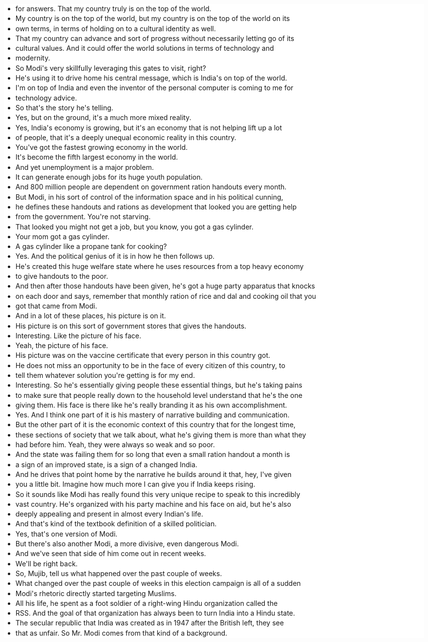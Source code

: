 *  for answers. That my country truly is on the top of the world.
*  My country is on the top of the world, but my country is on the top of the world on its
*  own terms, in terms of holding on to a cultural identity as well.
*  That my country can advance and sort of progress without necessarily letting go of its
*  cultural values. And it could offer the world solutions in terms of technology and
*  modernity.
*  So Modi's very skillfully leveraging this gates to visit, right?
*  He's using it to drive home his central message, which is India's on top of the world.
*  I'm on top of India and even the inventor of the personal computer is coming to me for
*  technology advice.
*  So that's the story he's telling.
*  Yes, but on the ground, it's a much more mixed reality.
*  Yes, India's economy is growing, but it's an economy that is not helping lift up a lot
*  of people, that it's a deeply unequal economic reality in this country.
*  You've got the fastest growing economy in the world.
*  It's become the fifth largest economy in the world.
*  And yet unemployment is a major problem.
*  It can generate enough jobs for its huge youth population.
*  And 800 million people are dependent on government ration handouts every month.
*  But Modi, in his sort of control of the information space and in his political cunning,
*  he defines these handouts and rations as development that looked you are getting help
*  from the government. You're not starving.
*  That looked you might not get a job, but you know, you got a gas cylinder.
*  Your mom got a gas cylinder.
*  A gas cylinder like a propane tank for cooking?
*  Yes. And the political genius of it is in how he then follows up.
*  He's created this huge welfare state where he uses resources from a top heavy economy
*  to give handouts to the poor.
*  And then after those handouts have been given, he's got a huge party apparatus that knocks
*  on each door and says, remember that monthly ration of rice and dal and cooking oil that you
*  got that came from Modi.
*  And in a lot of these places, his picture is on it.
*  His picture is on this sort of government stores that gives the handouts.
*  Interesting. Like the picture of his face.
*  Yeah, the picture of his face.
*  His picture was on the vaccine certificate that every person in this country got.
*  He does not miss an opportunity to be in the face of every citizen of this country, to
*  tell them whatever solution you're getting is for my end.
*  Interesting. So he's essentially giving people these essential things, but he's taking pains
*  to make sure that people really down to the household level understand that he's the one
*  giving them. His face is there like he's really branding it as his own accomplishment.
*  Yes. And I think one part of it is his mastery of narrative building and communication.
*  But the other part of it is the economic context of this country that for the longest time,
*  these sections of society that we talk about, what he's giving them is more than what they
*  had before him. Yeah, they were always so weak and so poor.
*  And the state was failing them for so long that even a small ration handout a month is
*  a sign of an improved state, is a sign of a changed India.
*  And he drives that point home by the narrative he builds around it that, hey, I've given
*  you a little bit. Imagine how much more I can give you if India keeps rising.
*  So it sounds like Modi has really found this very unique recipe to speak to this incredibly
*  vast country. He's organized with his party machine and his face on aid, but he's also
*  deeply appealing and present in almost every Indian's life.
*  And that's kind of the textbook definition of a skilled politician.
*  Yes, that's one version of Modi.
*  But there's also another Modi, a more divisive, even dangerous Modi.
*  And we've seen that side of him come out in recent weeks.
*  We'll be right back.
*  So, Mujib, tell us what happened over the past couple of weeks.
*  What changed over the past couple of weeks in this election campaign is all of a sudden
*  Modi's rhetoric directly started targeting Muslims.
*  All his life, he spent as a foot soldier of a right-wing Hindu organization called the
*  RSS. And the goal of that organization has always been to turn India into a Hindu state.
*  The secular republic that India was created as in 1947 after the British left, they see
*  that as unfair. So Mr. Modi comes from that kind of a background.